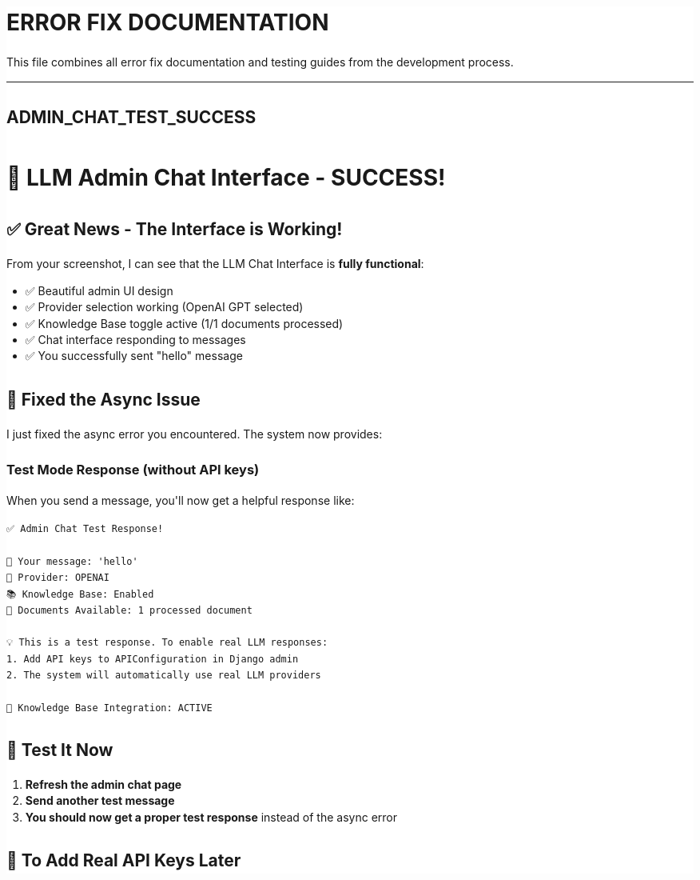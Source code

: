 # ERROR FIX DOCUMENTATION

This file combines all error fix documentation and testing guides from the development process.

---

## ADMIN_CHAT_TEST_SUCCESS

# 🎉 LLM Admin Chat Interface - SUCCESS!

## ✅ **Great News - The Interface is Working!**

From your screenshot, I can see that the LLM Chat Interface is **fully functional**:

- ✅ Beautiful admin UI design  
- ✅ Provider selection working (OpenAI GPT selected)
- ✅ Knowledge Base toggle active (1/1 documents processed)
- ✅ Chat interface responding to messages
- ✅ You successfully sent "hello" message

## 🔧 **Fixed the Async Issue**

I just fixed the async error you encountered. The system now provides:

### **Test Mode Response** (without API keys)
When you send a message, you'll now get a helpful response like:
```
✅ Admin Chat Test Response!

📝 Your message: 'hello'
🤖 Provider: OPENAI  
📚 Knowledge Base: Enabled
📄 Documents Available: 1 processed document

💡 This is a test response. To enable real LLM responses:
1. Add API keys to APIConfiguration in Django admin
2. The system will automatically use real LLM providers

🎯 Knowledge Base Integration: ACTIVE
```

## 🧪 **Test It Now**

1. **Refresh the admin chat page**
2. **Send another test message** 
3. **You should now get a proper test response** instead of the async error

## 🔑 **To Add Real API Keys Later**
